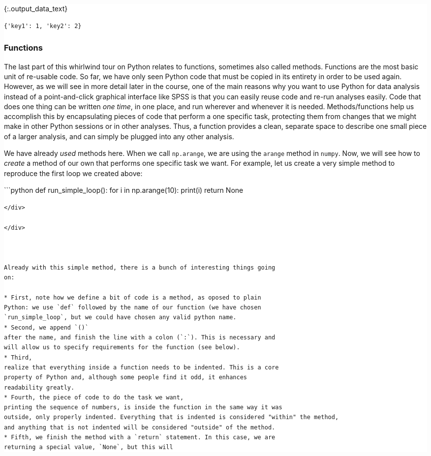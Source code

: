 
{:.output_data_text}
```
{'key1': 1, 'key2': 2}
```


</div>
</div>
</div>



### Functions

The last part of this whirlwind tour on Python relates to functions, sometimes
also called methods. Functions are the most basic unit of re-usable code.
So far, we have only seen Python code that must be copied in its entirety in order
to be used again. However, as we will see in more detail later in
the course, one of the main reasons why you want to use Python for data
analysis instead of a point-and-click graphical interface like SPSS is that you 
can easily reuse code and re-run analyses easily. Code that does one thing can
be written *one time*, in one place, and run wherever and whenever it is needed.
Methods/functions help us accomplish this by encapsulating pieces of code that
perform a one specific task, protecting them from changes that we might make 
in other Python sessions or in other analyses. 
Thus, a function provides a clean, separate space to describe one small piece
of a larger analysis, and can simply be plugged into any other analysis. 

We have already *used*
methods here. When we call `np.arange`, we are using the `arange` method in `numpy`. 
Now, we will see how to *create* a method of our own that performs one specific task we want.
For example, let us create a very simple method to reproduce the first
loop we created above:



<div markdown="1" class="cell code_cell">
<div class="input_area" markdown="1">
```python
def run_simple_loop():
    for i in np.arange(10):
        print(i)
    return None

```
</div>

</div>



Already with this simple method, there is a bunch of interesting things going
on:

* First, note how we define a bit of code is a method, as oposed to plain
Python: we use `def` followed by the name of our function (we have chosen
`run_simple_loop`, but we could have chosen any valid python name. 
* Second, we append `()`
after the name, and finish the line with a colon (`:`). This is necessary and
will allow us to specify requirements for the function (see below).
* Third,
realize that everything inside a function needs to be indented. This is a core
property of Python and, although some people find it odd, it enhances
readability greatly. 
* Fourth, the piece of code to do the task we want,
printing the sequence of numbers, is inside the function in the same way it was
outside, only properly indented. Everything that is indented is considered "within" the method,
and anything that is not indented will be considered "outside" of the method.
* Fifth, we finish the method with a `return` statement. In this case, we are 
returning a special value, `None`, but this will